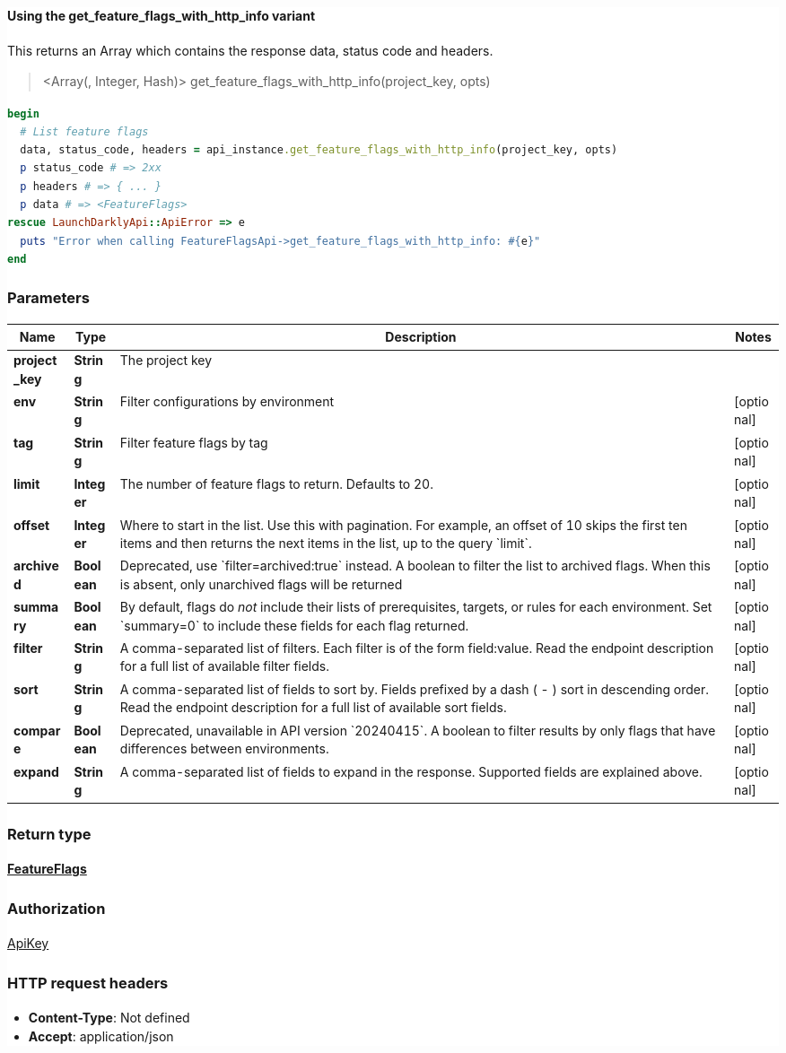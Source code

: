#### Using the get_feature_flags_with_http_info variant

This returns an Array which contains the response data, status code and headers.

> <Array(<FeatureFlags>, Integer, Hash)> get_feature_flags_with_http_info(project_key, opts)

```ruby
begin
  # List feature flags
  data, status_code, headers = api_instance.get_feature_flags_with_http_info(project_key, opts)
  p status_code # => 2xx
  p headers # => { ... }
  p data # => <FeatureFlags>
rescue LaunchDarklyApi::ApiError => e
  puts "Error when calling FeatureFlagsApi->get_feature_flags_with_http_info: #{e}"
end
```

### Parameters

| Name | Type | Description | Notes |
| ---- | ---- | ----------- | ----- |
| **project_key** | **String** | The project key |  |
| **env** | **String** | Filter configurations by environment | [optional] |
| **tag** | **String** | Filter feature flags by tag | [optional] |
| **limit** | **Integer** | The number of feature flags to return. Defaults to 20. | [optional] |
| **offset** | **Integer** | Where to start in the list. Use this with pagination. For example, an offset of 10 skips the first ten items and then returns the next items in the list, up to the query &#x60;limit&#x60;. | [optional] |
| **archived** | **Boolean** | Deprecated, use &#x60;filter&#x3D;archived:true&#x60; instead. A boolean to filter the list to archived flags. When this is absent, only unarchived flags will be returned | [optional] |
| **summary** | **Boolean** | By default, flags do _not_ include their lists of prerequisites, targets, or rules for each environment. Set &#x60;summary&#x3D;0&#x60; to include these fields for each flag returned. | [optional] |
| **filter** | **String** | A comma-separated list of filters. Each filter is of the form field:value. Read the endpoint description for a full list of available filter fields. | [optional] |
| **sort** | **String** | A comma-separated list of fields to sort by. Fields prefixed by a dash ( - ) sort in descending order. Read the endpoint description for a full list of available sort fields. | [optional] |
| **compare** | **Boolean** | Deprecated, unavailable in API version &#x60;20240415&#x60;. A boolean to filter results by only flags that have differences between environments. | [optional] |
| **expand** | **String** | A comma-separated list of fields to expand in the response. Supported fields are explained above. | [optional] |

### Return type

[**FeatureFlags**](FeatureFlags.md)

### Authorization

[ApiKey](../README.md#ApiKey)

### HTTP request headers

- **Content-Type**: Not defined
- **Accept**: application/json
